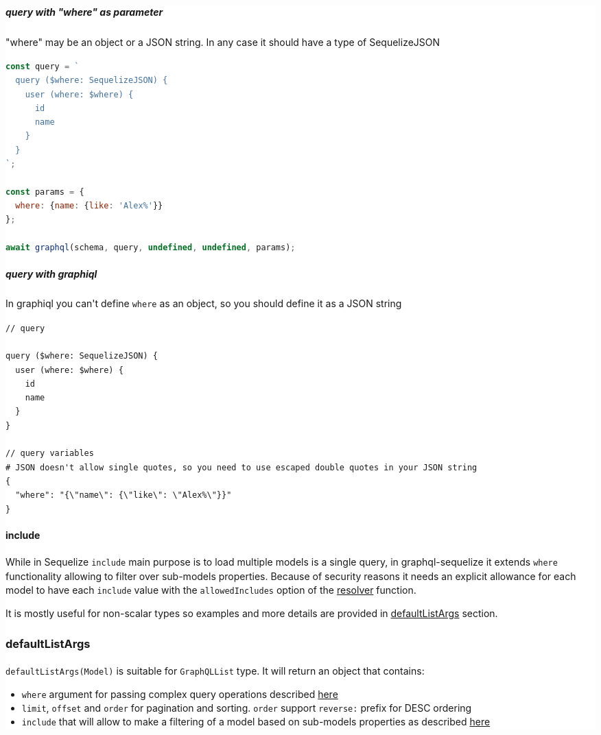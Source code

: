 ##### query with "where" as parameter
"where" may be an object or a JSON string. In any case it should have a type of SequelizeJSON
```js
const query = `
  query ($where: SequelizeJSON) {
    user (where: $where) {
      id
      name
    }
  }
`;

const params = {
  where: {name: {like: 'Alex%'}}
};

await graphql(schema, query, undefined, undefined, params);
```
##### query with graphiql
In graphiql you can't define `where` as an object, so you should define it as a JSON string
```
// query

query ($where: SequelizeJSON) {
  user (where: $where) {
    id
    name
  }
}

// query variables
# JSON doesn't allow single quotes, so you need to use escaped double quotes in your JSON string
{
  "where": "{\"name\": {\"like\": \"Alex%\"}}"
}
```
#### include
While in Sequelize `include` main purpose is to load multiple models is a single query,
in graphql-sequelize it extends `where` functionality allowing to filter over sub-models properties.
Because of security reasons it needs an explicit allowance for each model to have each `include` value with 
the `allowedIncludes` option of the [resolver](#options) function.

It is mostly useful for non-scalar types so examples and more details are provided in [defaultListArgs](#defaultlistargs) section.

### defaultListArgs

`defaultListArgs(Model)` is suitable for `GraphQLList` type. It will return an object that contains:
 * `where` argument for passing complex query operations described [here](http://docs.sequelizejs.com/en/latest/docs/querying/)
 * `limit`, `offset` and `order` for pagination and sorting. `order` support `reverse:` prefix for DESC ordering 
 * `include` that will allow to make a filtering of a model based on sub-models properties
 as described [here](http://docs.sequelizejs.com/manual/tutorial/querying.html#relations-associations)
